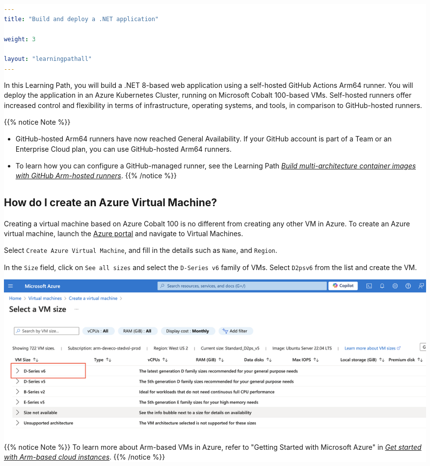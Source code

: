 ```yaml
---
title: "Build and deploy a .NET application"

weight: 3

layout: "learningpathall"
---
```


In this Learning Path, you will build a .NET 8-based web application using a self-hosted GitHub Actions Arm64 runner. You will deploy the application in an Azure Kubernetes Cluster, running on Microsoft Cobalt 100-based VMs. Self-hosted runners offer increased control and flexibility in terms of infrastructure, operating systems, and tools, in comparison to GitHub-hosted runners.

{{% notice Note %}}
* GitHub-hosted Arm64 runners have now reached General Availability. If your GitHub account is part of a Team or an Enterprise Cloud plan, you can use GitHub-hosted Arm64 runners. 

* To learn how you can configure a GitHub-managed runner, see the Learning Path [*Build multi-architecture container images with GitHub Arm-hosted runners*](/learning-paths/cross-platform/github-arm-runners/).
{{% /notice %}}

## How do I create an Azure Virtual Machine?
Creating a virtual machine based on Azure Cobalt 100 is no different from creating any other VM in Azure. To create an Azure virtual machine, launch the [Azure portal](https://portal.azure.com/) and navigate to Virtual Machines. 

Select `Create Azure Virtual Machine`, and fill in the details such as `Name`, and `Region`. 

In the `Size` field, click on `See all sizes` and select the `D-Series v6` family of VMs. Select `D2psv6` from the list and create the VM.

![azure-cobalt-vm #center](_images/azure-cobalt-vm.png)

{{% notice Note %}}
To learn more about Arm-based VMs in Azure, refer to "Getting Started with Microsoft Azure" in  [*Get started with Arm-based cloud instances*](/learning-paths/servers-and-cloud-computing/csp/azure).
{{% /notice %}}
